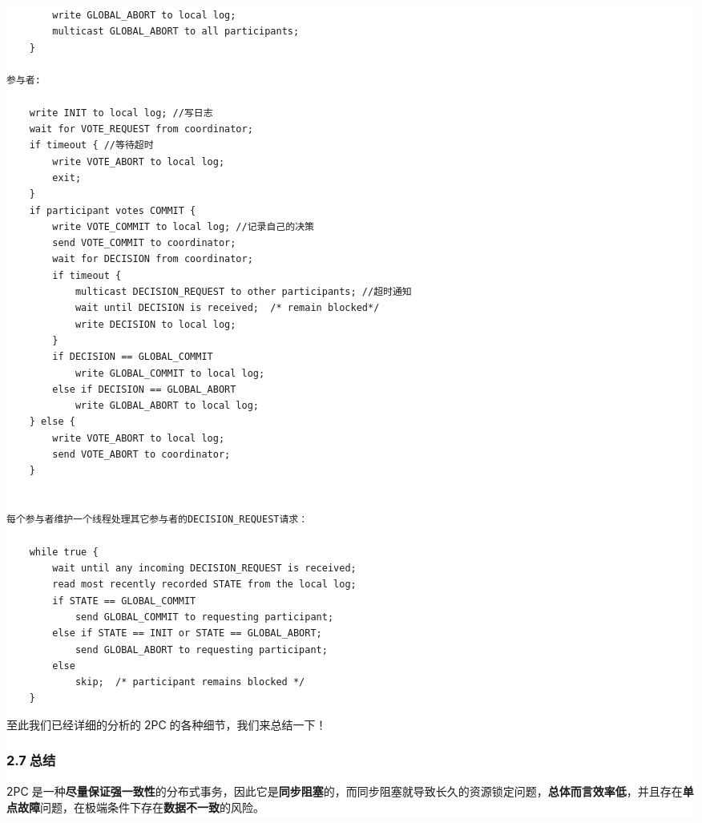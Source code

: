 ```text
        write GLOBAL_ABORT to local log;
        multicast GLOBAL_ABORT to all participants;
    }

参与者:

    write INIT to local log; //写日志
    wait for VOTE_REQUEST from coordinator;
    if timeout { //等待超时
        write VOTE_ABORT to local log;
        exit;
    }
    if participant votes COMMIT {
        write VOTE_COMMIT to local log; //记录自己的决策
        send VOTE_COMMIT to coordinator;
        wait for DECISION from coordinator;
        if timeout {
            multicast DECISION_REQUEST to other participants; //超时通知
            wait until DECISION is received;  /* remain blocked*/
            write DECISION to local log;
        }
        if DECISION == GLOBAL_COMMIT
            write GLOBAL_COMMIT to local log;
        else if DECISION == GLOBAL_ABORT
            write GLOBAL_ABORT to local log;
    } else {
        write VOTE_ABORT to local log;
        send VOTE_ABORT to coordinator;
    }


每个参与者维护一个线程处理其它参与者的DECISION_REQUEST请求：

    while true {
        wait until any incoming DECISION_REQUEST is received;
        read most recently recorded STATE from the local log;
        if STATE == GLOBAL_COMMIT
            send GLOBAL_COMMIT to requesting participant;
        else if STATE == INIT or STATE == GLOBAL_ABORT;
            send GLOBAL_ABORT to requesting participant;
        else
            skip;  /* participant remains blocked */
    }
```

至此我们已经详细的分析的 2PC 的各种细节，我们来总结一下！

### 2.7 总结

2PC 是一种**尽量保证强一致性**的分布式事务，因此它是**同步阻塞**的，而同步阻塞就导致长久的资源锁定问题，**总体而言效率低**，并且存在**单点故障**问题，在极端条件下存在**数据不一致**的风险。
